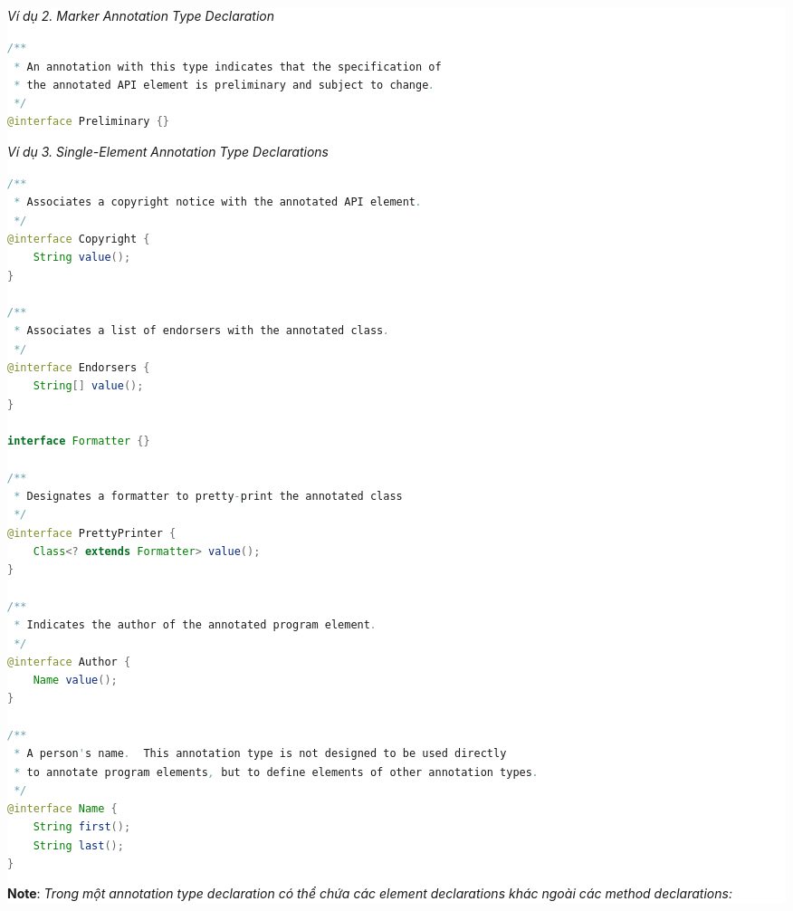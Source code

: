 *Ví dụ 2. Marker Annotation Type Declaration*

```java
/**
 * An annotation with this type indicates that the specification of 
 * the annotated API element is preliminary and subject to change.
 */
@interface Preliminary {}
```

*Ví dụ 3. Single-Element Annotation Type Declarations*

```java
/**
 * Associates a copyright notice with the annotated API element.
 */
@interface Copyright {
    String value();
}

/**
 * Associates a list of endorsers with the annotated class.
 */
@interface Endorsers {
    String[] value();
}

interface Formatter {}

/**
 * Designates a formatter to pretty-print the annotated class
 */
@interface PrettyPrinter {
    Class<? extends Formatter> value();
}

/**
 * Indicates the author of the annotated program element.
 */
@interface Author {
    Name value();
}

/**
 * A person's name.  This annotation type is not designed to be used directly 
 * to annotate program elements, but to define elements of other annotation types.
 */
@interface Name {
    String first();
    String last();
}
```

**Note**: *Trong một annotation type declaration có thể chứa các element declarations khác ngoài các method declarations:*
